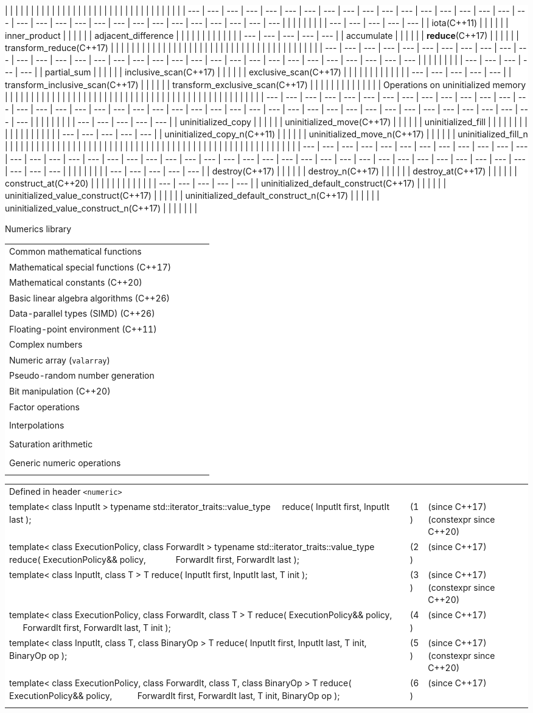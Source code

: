 | |  |  |  |  |  |  |  |  |  |  |  |  |  |  |  |  |  |  |  |  |  |  |  |  |  |  |  |  |  |  |  |  | | --- | --- | --- | --- | --- | --- | --- | --- | --- | --- | --- | --- | --- | --- | --- | --- | --- | --- | --- | --- | --- | --- | --- | --- | --- | --- | --- | --- | --- | --- | --- | --- | | |  |  |  |  |  | | --- | --- | --- | --- | --- | | iota(C++11) | | | | | | inner_product | | | | | | adjacent_difference | | | | | | |  |  |  |  |  | | --- | --- | --- | --- | --- | | accumulate | | | | | | ****reduce****(C++17) | | | | | | transform_reduce(C++17) | | | | | | | |  |  |  |  |  |  |  |  |  |  |  |  |  |  |  |  |  |  |  |  |  |  |  |  |  |  |  |  |  |  |  |  | | --- | --- | --- | --- | --- | --- | --- | --- | --- | --- | --- | --- | --- | --- | --- | --- | --- | --- | --- | --- | --- | --- | --- | --- | --- | --- | --- | --- | --- | --- | --- | --- | | |  |  |  |  |  | | --- | --- | --- | --- | --- | | partial_sum | | | | | | inclusive_scan(C++17) | | | | | | exclusive_scan(C++17) | | | | | | |  |  |  |  |  | | --- | --- | --- | --- | --- | | transform_inclusive_scan(C++17) | | | | | | transform_exclusive_scan(C++17) | | | | | |  | | | | | | |
| Operations on uninitialized memory | | | | |
| |  |  |  |  |  |  |  |  |  |  |  |  |  |  |  |  |  |  |  |  |  |  |  |  |  |  |  |  |  |  |  |  |  |  |  |  |  |  |  |  |  |  | | --- | --- | --- | --- | --- | --- | --- | --- | --- | --- | --- | --- | --- | --- | --- | --- | --- | --- | --- | --- | --- | --- | --- | --- | --- | --- | --- | --- | --- | --- | --- | --- | --- | --- | --- | --- | --- | --- | --- | --- | --- | --- | | |  |  |  |  |  | | --- | --- | --- | --- | --- | | uninitialized_copy | | | | | | uninitialized_move(C++17) | | | | | | uninitialized_fill | | | | | |  | | | | | | |  |  |  |  |  | | --- | --- | --- | --- | --- | | uninitialized_copy_n(C++11) | | | | | | uninitialized_move_n(C++17) | | | | | | uninitialized_fill_n | | | | | |  | | | | | | | |  |  |  |  |  |  |  |  |  |  |  |  |  |  |  |  |  |  |  |  |  |  |  |  |  |  |  |  |  |  |  |  |  |  |  |  |  |  |  |  |  |  | | --- | --- | --- | --- | --- | --- | --- | --- | --- | --- | --- | --- | --- | --- | --- | --- | --- | --- | --- | --- | --- | --- | --- | --- | --- | --- | --- | --- | --- | --- | --- | --- | --- | --- | --- | --- | --- | --- | --- | --- | --- | --- | | |  |  |  |  |  | | --- | --- | --- | --- | --- | | destroy(C++17) | | | | | | destroy_n(C++17) | | | | | | destroy_at(C++17) | | | | | | construct_at(C++20) | | | | | | |  |  |  |  |  | | --- | --- | --- | --- | --- | | uninitialized_default_construct(C++17) | | | | | | uninitialized_value_construct(C++17) | | | | | | uninitialized_default_construct_n(C++17) | | | | | | uninitialized_value_construct_n(C++17) | | | | | | |

Numerics library

|  |  |  |  |  |
| --- | --- | --- | --- | --- |
| Common mathematical functions | | | | |
| Mathematical special functions (C++17) | | | | |
| Mathematical constants (C++20) | | | | |
| Basic linear algebra algorithms (C++26) | | | | |
| Data-parallel types (SIMD) (C++26) | | | | |
| Floating-point environment (C++11) | | | | |
| Complex numbers | | | | |
| Numeric array (`valarray`) | | | | |
| Pseudo-random number generation | | | | |
| Bit manipulation (C++20) | | | | |
| Factor operations | | | | |
| |  |  |  |  |  | | --- | --- | --- | --- | --- | | gcd(C++17) | | | | | | |  |  |  |  |  | | --- | --- | --- | --- | --- | | lcm(C++17) | | | | | |
| Interpolations | | | | |
| |  |  |  |  |  | | --- | --- | --- | --- | --- | | midpoint(C++20) | | | | | | |  |  |  |  |  | | --- | --- | --- | --- | --- | | lerp(C++20) | | | | | |
| Saturation arithmetic | | | | |
| |  |  |  |  |  | | --- | --- | --- | --- | --- | | add_sat(C++26) | | | | | | sub_sat(C++26) | | | | | | saturate_cast(C++26) | | | | | | |  |  |  |  |  | | --- | --- | --- | --- | --- | | mul_sat(C++26) | | | | | | div_sat(C++26) | | | | | |  | | | | | |
| Generic numeric operations | | | | |
| |  |  |  |  |  | | --- | --- | --- | --- | --- | | iota(C++11) | | | | | | ranges::iota(C++23) | | | | | | accumulate | | | | | | inner_product | | | | | | adjacent_difference | | | | | | partial_sum | | | | | | |  |  |  |  |  | | --- | --- | --- | --- | --- | | ****reduce****(C++17) | | | | | | transform_reduce(C++17) | | | | | | inclusive_scan(C++17) | | | | | | exclusive_scan(C++17) | | | | | | transform_inclusive_scan(C++17) | | | | | | transform_exclusive_scan(C++17) | | | | | |

|  |  |  |
| --- | --- | --- |
| Defined in header `<numeric>` |  |  |
| template< class InputIt >  typename std::iterator_traits<InputIt>::value_type     reduce( InputIt first, InputIt last ); | (1) | (since C++17)  (constexpr since C++20) |
| template< class ExecutionPolicy, class ForwardIt >  typename std::iterator_traits<ForwardIt>::value_type      reduce( ExecutionPolicy&& policy,             ForwardIt first, ForwardIt last ); | (2) | (since C++17) |
| template< class InputIt, class T >  T reduce( InputIt first, InputIt last, T init ); | (3) | (since C++17)  (constexpr since C++20) |
| template< class ExecutionPolicy, class ForwardIt, class T >  T reduce( ExecutionPolicy&& policy,           ForwardIt first, ForwardIt last, T init ); | (4) | (since C++17) |
| template< class InputIt, class T, class BinaryOp >  T reduce( InputIt first, InputIt last, T init, BinaryOp op ); | (5) | (since C++17)  (constexpr since C++20) |
| template< class ExecutionPolicy,  class ForwardIt, class T, class BinaryOp >  T reduce( ExecutionPolicy&& policy,           ForwardIt first, ForwardIt last, T init, BinaryOp op ); | (6) | (since C++17) |
|  |  |  |
